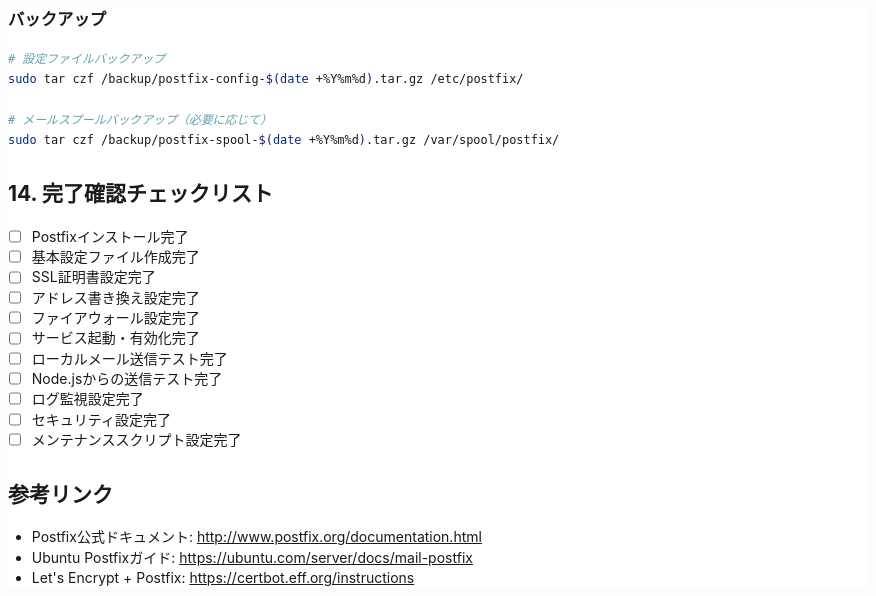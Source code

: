 ### バックアップ

```bash
# 設定ファイルバックアップ
sudo tar czf /backup/postfix-config-$(date +%Y%m%d).tar.gz /etc/postfix/

# メールスプールバックアップ（必要に応じて）
sudo tar czf /backup/postfix-spool-$(date +%Y%m%d).tar.gz /var/spool/postfix/
```

## 14. 完了確認チェックリスト

- [ ] Postfixインストール完了
- [ ] 基本設定ファイル作成完了
- [ ] SSL証明書設定完了
- [ ] アドレス書き換え設定完了
- [ ] ファイアウォール設定完了
- [ ] サービス起動・有効化完了
- [ ] ローカルメール送信テスト完了
- [ ] Node.jsからの送信テスト完了
- [ ] ログ監視設定完了
- [ ] セキュリティ設定完了
- [ ] メンテナンススクリプト設定完了

## 参考リンク

- Postfix公式ドキュメント: http://www.postfix.org/documentation.html
- Ubuntu Postfixガイド: https://ubuntu.com/server/docs/mail-postfix
- Let's Encrypt + Postfix: https://certbot.eff.org/instructions